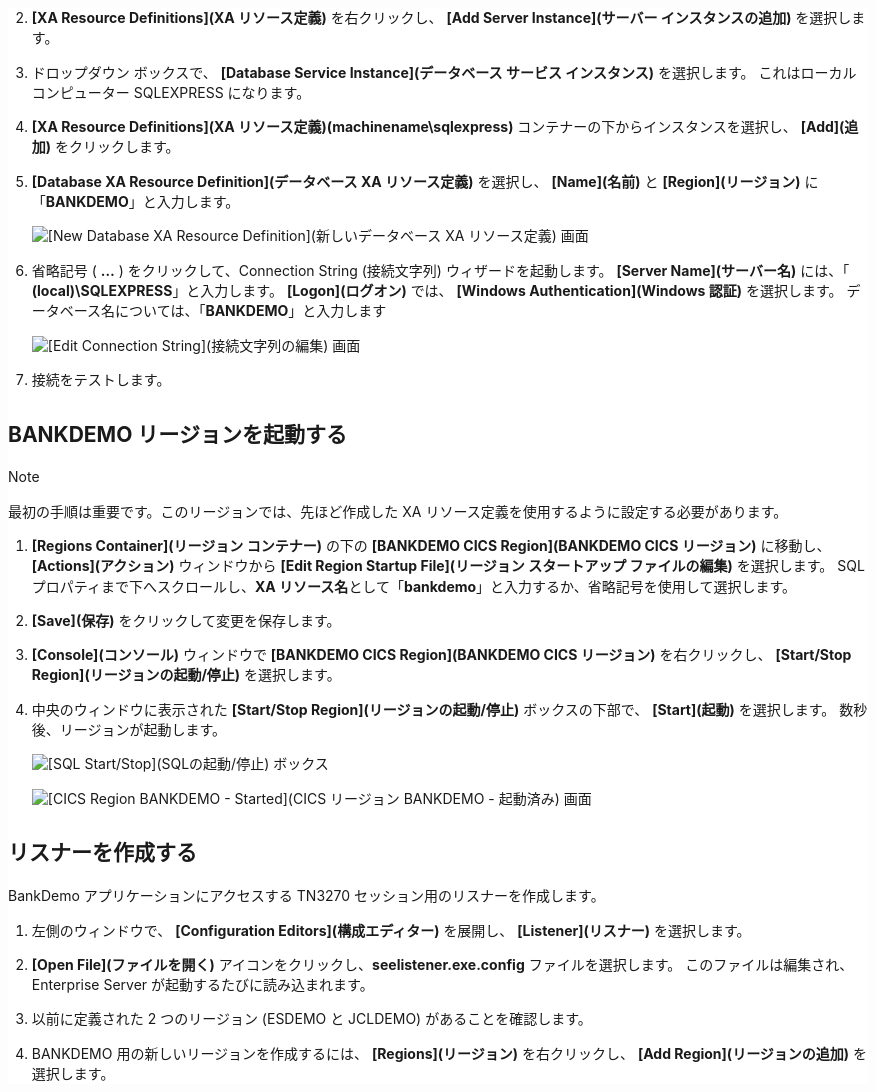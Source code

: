 2. **[XA Resource Definitions]\(XA リソース定義\)** を右クリックし、 **[Add Server Instance]\(サーバー インスタンスの追加\)** を選択します。

3. ドロップダウン ボックスで、 **[Database Service Instance]\(データベース サービス インスタンス\)** を選択します。 これはローカル コンピューター SQLEXPRESS になります。

4. **[XA Resource Definitions]\(XA リソース定義\)(machinename\\sqlexpress)** コンテナーの下からインスタンスを選択し、 **[Add]\(追加\)** をクリックします。

5. **[Database XA Resource Definition]\(データベース XA リソース定義\)** を選択し、 **[Name]\(名前\)** と **[Region]\(リージョン\)** に「**BANKDEMO**」と入力します。

     ![[New Database XA Resource Definition]\(新しいデータベース XA リソース定義\) 画面](media/09-demo-xa.png)

6. 省略記号 ( **…** ) をクリックして、Connection String \(接続文字列\) ウィザードを起動します。 **[Server Name]\(サーバー名\)** には、「 **(local)\\SQLEXPRESS**」と入力します。 **[Logon]\(ログオン\)** では、 **[Windows Authentication]\(Windows 認証\)** を選択します。 データベース名については、「**BANKDEMO**」と入力します

     ![[Edit Connection String]\(接続文字列の編集\) 画面](media/10-demo-string.png)

7. 接続をテストします。

## <a name="start-the-bankdemo-region"></a>BANKDEMO リージョンを起動する

> [!NOTE]
> 最初の手順は重要です。このリージョンでは、先ほど作成した XA リソース定義を使用するように設定する必要があります。

1. **[Regions Container]\(リージョン コンテナー\)** の下の **[BANKDEMO CICS Region]\(BANKDEMO CICS リージョン\)** に移動し、 **[Actions]\(アクション\)** ウィンドウから **[Edit Region Startup File]\(リージョン スタートアップ ファイルの編集\)** を選択します。 SQL プロパティまで下へスクロールし、**XA リソース名**として「**bankdemo**」と入力するか、省略記号を使用して選択します。

2. **[Save]\(保存\)** をクリックして変更を保存します。

3. **[Console]\(コンソール\)** ウィンドウで **[BANKDEMO CICS Region]\(BANKDEMO CICS リージョン\)** を右クリックし、 **[Start/Stop Region]\(リージョンの起動/停止\)** を選択します。

4. 中央のウィンドウに表示された **[Start/Stop Region]\(リージョンの起動/停止\)** ボックスの下部で、 **[Start]\(起動\)** を選択します。 数秒後、リージョンが起動します。

     ![[SQL Start/Stop]\(SQLの起動/停止\) ボックス](media/11-demo-sql.png)

     ![[CICS Region BANKDEMO - Started]\(CICS リージョン BANKDEMO - 起動済み\) 画面](media/12-demo-cics.png)

## <a name="create-a-listener"></a>リスナーを作成する

BankDemo アプリケーションにアクセスする TN3270 セッション用のリスナーを作成します。

1. 左側のウィンドウで、 **[Configuration Editors]\(構成エディター\)** を展開し、 **[Listener]\(リスナー\)** を選択します。

2. **[Open File]\(ファイルを開く\)** アイコンをクリックし、**seelistener.exe.config** ファイルを選択します。 このファイルは編集され、Enterprise Server が起動するたびに読み込まれます。

3. 以前に定義された 2 つのリージョン (ESDEMO と JCLDEMO) があることを確認します。

4. BANKDEMO 用の新しいリージョンを作成するには、 **[Regions]\(リージョン)** を右クリックし、 **[Add Region]\(リージョンの追加\)** を選択します。
